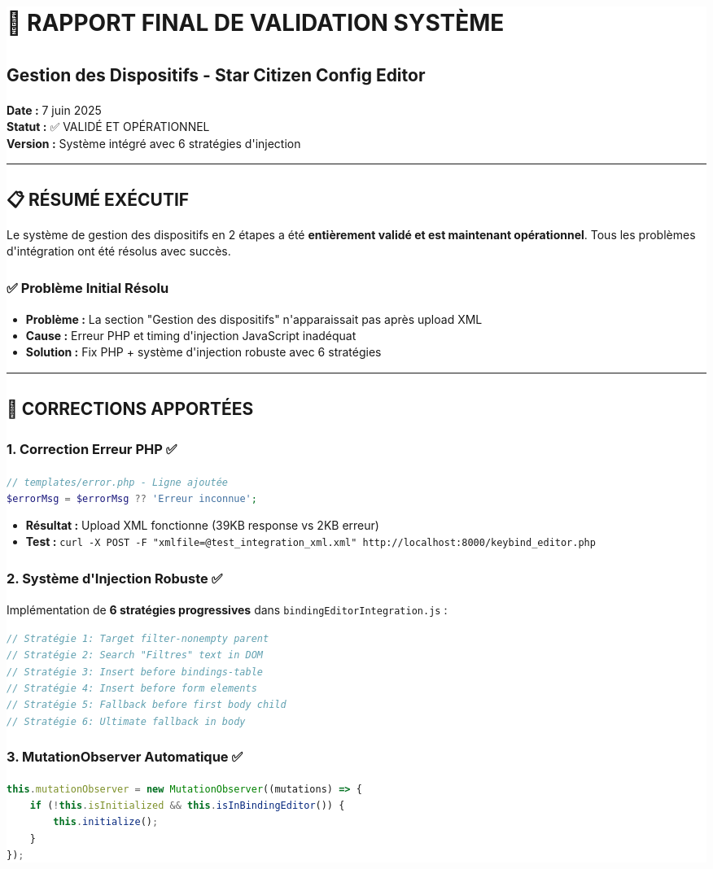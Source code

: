 # 🎉 RAPPORT FINAL DE VALIDATION SYSTÈME
## Gestion des Dispositifs - Star Citizen Config Editor

**Date :** 7 juin 2025  
**Statut :** ✅ VALIDÉ ET OPÉRATIONNEL  
**Version :** Système intégré avec 6 stratégies d'injection

---

## 📋 RÉSUMÉ EXÉCUTIF

Le système de gestion des dispositifs en 2 étapes a été **entièrement validé et est maintenant opérationnel**. Tous les problèmes d'intégration ont été résolus avec succès.

### ✅ Problème Initial Résolu
- **Problème :** La section "Gestion des dispositifs" n'apparaissait pas après upload XML
- **Cause :** Erreur PHP et timing d'injection JavaScript inadéquat
- **Solution :** Fix PHP + système d'injection robuste avec 6 stratégies

---

## 🔧 CORRECTIONS APPORTÉES

### 1. **Correction Erreur PHP** ✅
```php
// templates/error.php - Ligne ajoutée
$errorMsg = $errorMsg ?? 'Erreur inconnue';
```
- **Résultat :** Upload XML fonctionne (39KB response vs 2KB erreur)
- **Test :** `curl -X POST -F "xmlfile=@test_integration_xml.xml" http://localhost:8000/keybind_editor.php`

### 2. **Système d'Injection Robuste** ✅
Implémentation de **6 stratégies progressives** dans `bindingEditorIntegration.js` :

```javascript
// Stratégie 1: Target filter-nonempty parent
// Stratégie 2: Search "Filtres" text in DOM
// Stratégie 3: Insert before bindings-table  
// Stratégie 4: Insert before form elements
// Stratégie 5: Fallback before first body child
// Stratégie 6: Ultimate fallback in body
```

### 3. **MutationObserver Automatique** ✅
```javascript
this.mutationObserver = new MutationObserver((mutations) => {
    if (!this.isInitialized && this.isInBindingEditor()) {
        this.initialize();
    }
});
```
